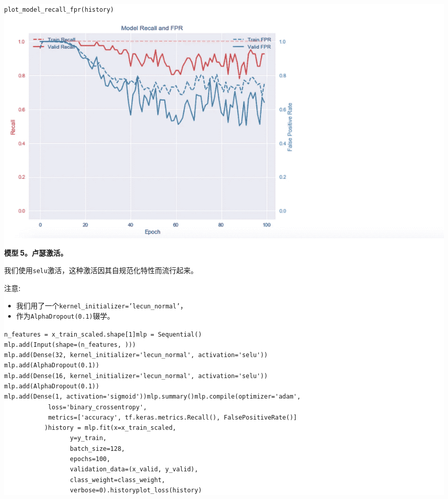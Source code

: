 ```
plot_model_recall_fpr(history)
```

![](img/4f1817cb49f0c94369eb0b4dfde59436.png)

**模型 5。卢瑟激活。**

我们使用`selu`激活，这种激活因其自规范化特性而流行起来。

注意:

*   我们用了一个`kernel_initializer=’lecun_normal’`，
*   作为`AlphaDropout(0.1)`辍学。

```
n_features = x_train_scaled.shape[1]mlp = Sequential()
mlp.add(Input(shape=(n_features, )))
mlp.add(Dense(32, kernel_initializer='lecun_normal', activation='selu'))
mlp.add(AlphaDropout(0.1))
mlp.add(Dense(16, kernel_initializer='lecun_normal', activation='selu'))
mlp.add(AlphaDropout(0.1))
mlp.add(Dense(1, activation='sigmoid'))mlp.summary()mlp.compile(optimizer='adam',
            loss='binary_crossentropy',
            metrics=['accuracy', tf.keras.metrics.Recall(), FalsePositiveRate()]
           )history = mlp.fit(x=x_train_scaled,
                  y=y_train,
                  batch_size=128,
                  epochs=100,
                  validation_data=(x_valid, y_valid),
                  class_weight=class_weight,
                  verbose=0).historyplot_loss(history)
```
